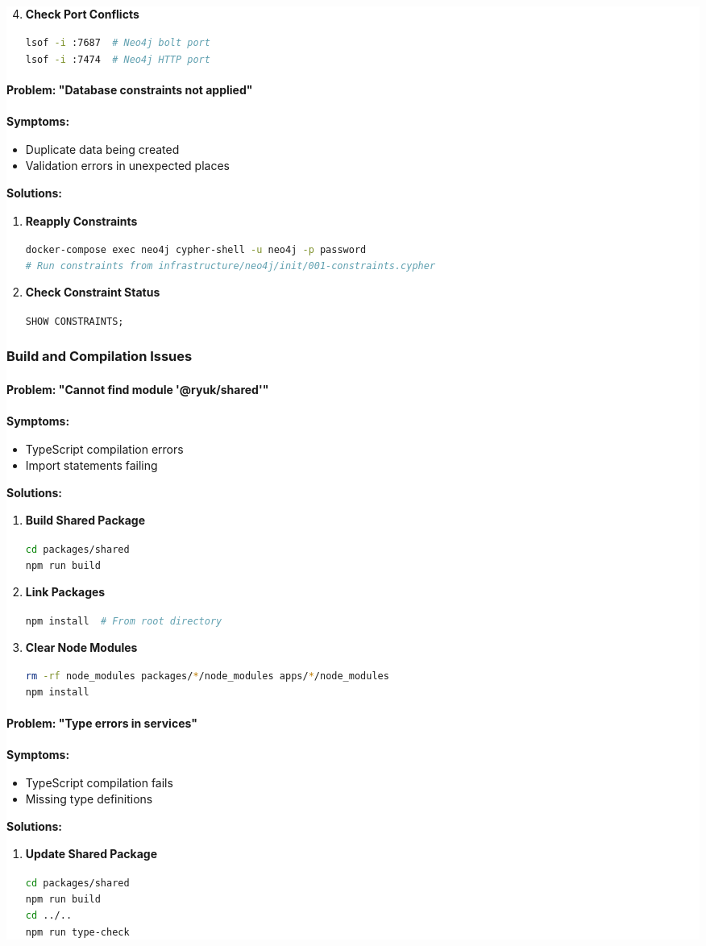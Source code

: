 4. **Check Port Conflicts**
   ```bash
   lsof -i :7687  # Neo4j bolt port
   lsof -i :7474  # Neo4j HTTP port
   ```

#### Problem: "Database constraints not applied"
**Symptoms:**
- Duplicate data being created
- Validation errors in unexpected places

**Solutions:**
1. **Reapply Constraints**
   ```bash
   docker-compose exec neo4j cypher-shell -u neo4j -p password
   # Run constraints from infrastructure/neo4j/init/001-constraints.cypher
   ```

2. **Check Constraint Status**
   ```cypher
   SHOW CONSTRAINTS;
   ```

### Build and Compilation Issues

#### Problem: "Cannot find module '@ryuk/shared'"
**Symptoms:**
- TypeScript compilation errors
- Import statements failing

**Solutions:**
1. **Build Shared Package**
   ```bash
   cd packages/shared
   npm run build
   ```

2. **Link Packages**
   ```bash
   npm install  # From root directory
   ```

3. **Clear Node Modules**
   ```bash
   rm -rf node_modules packages/*/node_modules apps/*/node_modules
   npm install
   ```

#### Problem: "Type errors in services"
**Symptoms:**
- TypeScript compilation fails
- Missing type definitions

**Solutions:**
1. **Update Shared Package**
   ```bash
   cd packages/shared
   npm run build
   cd ../..
   npm run type-check
   ```

